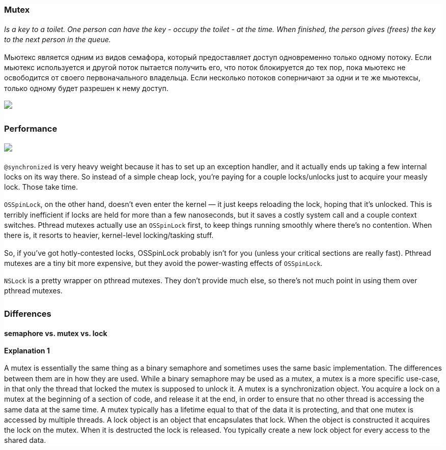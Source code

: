 <a name="mutex"></a>

### Mutex

_Is a key to a toilet. One person can have the key - occupy the toilet - at the time. When finished, the person gives (frees) the key to the next person in the queue._

Мьютекс является одним из видов семафора, который предоставляет доступ одновременно только одному потоку. Если мьютекс используется и другой поток пытается получить его, что поток блокируется до тех пор, пока мьютекс не освободится от своего первоначального владельца. Если несколько потоков соперничают за одни и те же мьютексы, только одному будет разрешен к нему доступ.

<img src="https://github.com/sashakid/ios-guide/blob/master/Images/mutex.png">

<a name="performance"></a>

### Performance

<img src="https://github.com/sashakid/ios-guide/blob/master/Images/lock_performance.png">

`@synchronized` is very heavy weight because it has to set up an exception handler, and it actually ends up taking a few internal locks on its way there.  So instead of a simple cheap lock, you’re paying for a couple locks/unlocks just to acquire your measly lock.  Those take time.

`OSSpinLock`, on the other hand, doesn’t even enter the kernel — it just keeps reloading the lock, hoping that it’s unlocked.  This is terribly inefficient if locks are held for more than a few nanoseconds, but it saves a costly system call and a couple context switches. Pthread mutexes actually use an `OSSpinLock` first, to keep things running smoothly where there’s no contention.  When there is, it resorts to heavier, kernel-level locking/tasking stuff.

So, if you’ve got hotly-contested locks, OSSpinLock probably isn’t for you (unless your critical sections are really fast). Pthread mutexes are a tiny bit more expensive, but they avoid the power-wasting effects of `OSSpinLock`.

`NSLock` is a pretty wrapper on pthread mutexes. They don’t provide much else, so there’s not much point in using them over pthread mutexes.

<a name="diff"></a>

### Differences

__semaphore vs. mutex vs. lock__

__Explanation 1__

A mutex is essentially the same thing as a binary semaphore and sometimes uses the same basic implementation. The differences between them are in how they are used. While a binary semaphore may be used as a mutex, a mutex is a more specific use-case, in that only the thread that locked the mutex is supposed to unlock it.
A mutex is a synchronization object. You acquire a lock on a mutex at the beginning of a section of code, and release it at the end, in order to ensure that no other thread is accessing the same data at the same time. A mutex typically has a lifetime equal to that of the data it is protecting, and that one mutex is accessed by multiple threads.
A lock object is an object that encapsulates that lock. When the object is constructed it acquires the lock on the mutex. When it is destructed the lock is released. You typically create a new lock object for every access to the shared data.
